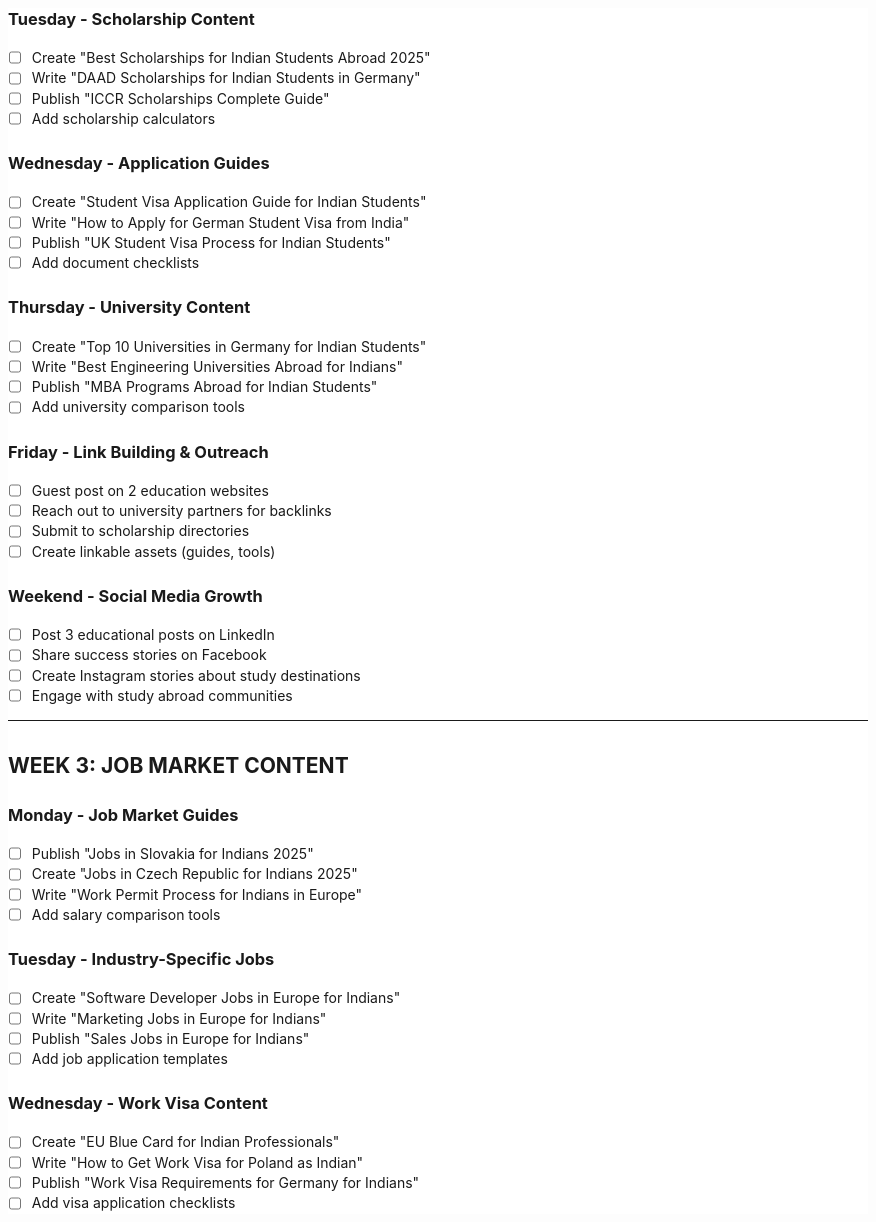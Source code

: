 ### **Tuesday - Scholarship Content**
- [ ] Create "Best Scholarships for Indian Students Abroad 2025"
- [ ] Write "DAAD Scholarships for Indian Students in Germany"
- [ ] Publish "ICCR Scholarships Complete Guide"
- [ ] Add scholarship calculators

### **Wednesday - Application Guides**
- [ ] Create "Student Visa Application Guide for Indian Students"
- [ ] Write "How to Apply for German Student Visa from India"
- [ ] Publish "UK Student Visa Process for Indian Students"
- [ ] Add document checklists

### **Thursday - University Content**
- [ ] Create "Top 10 Universities in Germany for Indian Students"
- [ ] Write "Best Engineering Universities Abroad for Indians"
- [ ] Publish "MBA Programs Abroad for Indian Students"
- [ ] Add university comparison tools

### **Friday - Link Building & Outreach**
- [ ] Guest post on 2 education websites
- [ ] Reach out to university partners for backlinks
- [ ] Submit to scholarship directories
- [ ] Create linkable assets (guides, tools)

### **Weekend - Social Media Growth**
- [ ] Post 3 educational posts on LinkedIn
- [ ] Share success stories on Facebook
- [ ] Create Instagram stories about study destinations
- [ ] Engage with study abroad communities

---

## **WEEK 3: JOB MARKET CONTENT**

### **Monday - Job Market Guides**
- [ ] Publish "Jobs in Slovakia for Indians 2025"
- [ ] Create "Jobs in Czech Republic for Indians 2025"
- [ ] Write "Work Permit Process for Indians in Europe"
- [ ] Add salary comparison tools

### **Tuesday - Industry-Specific Jobs**
- [ ] Create "Software Developer Jobs in Europe for Indians"
- [ ] Write "Marketing Jobs in Europe for Indians"
- [ ] Publish "Sales Jobs in Europe for Indians"
- [ ] Add job application templates

### **Wednesday - Work Visa Content**
- [ ] Create "EU Blue Card for Indian Professionals"
- [ ] Write "How to Get Work Visa for Poland as Indian"
- [ ] Publish "Work Visa Requirements for Germany for Indians"
- [ ] Add visa application checklists
